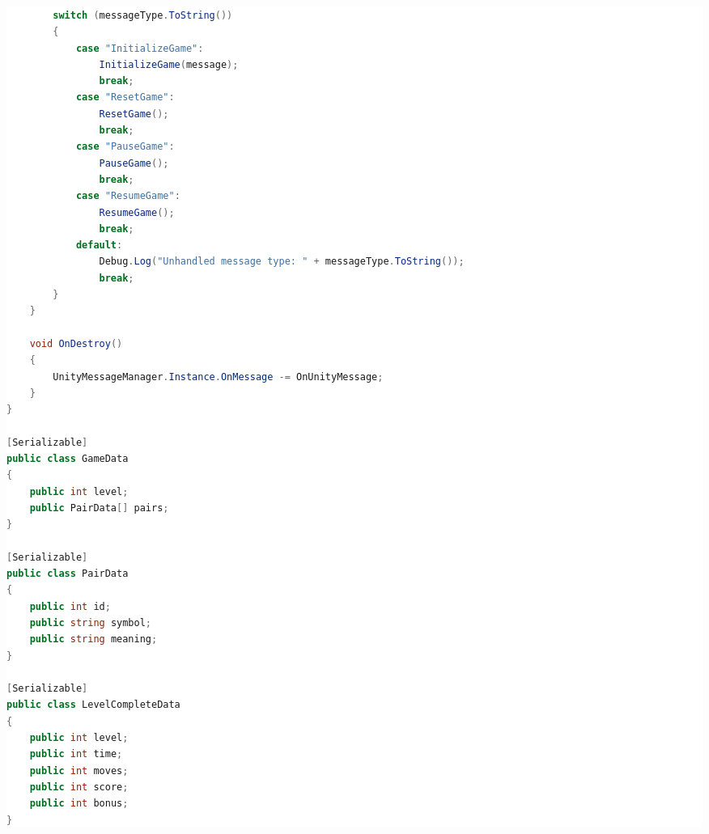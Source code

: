 ```csharp
        switch (messageType.ToString())
        {
            case "InitializeGame":
                InitializeGame(message);
                break;
            case "ResetGame":
                ResetGame();
                break;
            case "PauseGame":
                PauseGame();
                break;
            case "ResumeGame":
                ResumeGame();
                break;
            default:
                Debug.Log("Unhandled message type: " + messageType.ToString());
                break;
        }
    }

    void OnDestroy()
    {
        UnityMessageManager.Instance.OnMessage -= OnUnityMessage;
    }
}

[Serializable]
public class GameData
{
    public int level;
    public PairData[] pairs;
}

[Serializable]
public class PairData
{
    public int id;
    public string symbol;
    public string meaning;
}

[Serializable]
public class LevelCompleteData
{
    public int level;
    public int time;
    public int moves;
    public int score;
    public int bonus;
}
```
